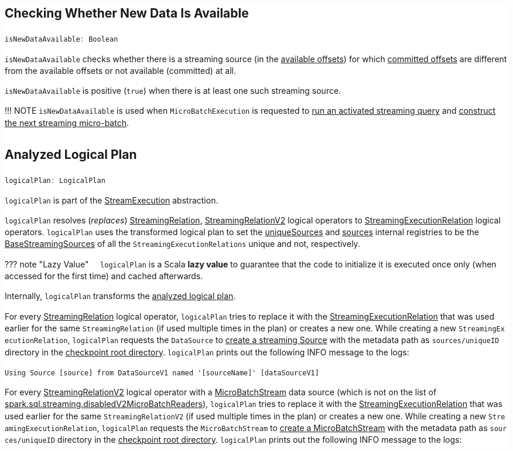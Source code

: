 ## <span id="isNewDataAvailable"> Checking Whether New Data Is Available

```scala
isNewDataAvailable: Boolean
```

`isNewDataAvailable` checks whether there is a streaming source (in the [available offsets](#availableOffsets)) for which [committed offsets](#committedOffsets) are different from the available offsets or not available (committed) at all.

`isNewDataAvailable` is positive (`true`) when there is at least one such streaming source.

!!! NOTE
    `isNewDataAvailable` is used when `MicroBatchExecution` is requested to [run an activated streaming query](#runActivatedStream) and [construct the next streaming micro-batch](#constructNextBatch).

## <span id="logicalPlan"> Analyzed Logical Plan

```scala
logicalPlan: LogicalPlan
```

`logicalPlan` is part of the [StreamExecution](../StreamExecution.md#logicalPlan) abstraction.

`logicalPlan` resolves (_replaces_) [StreamingRelation](../logical-operators/StreamingRelation.md), [StreamingRelationV2](../logical-operators/StreamingRelationV2.md) logical operators to [StreamingExecutionRelation](../logical-operators/StreamingExecutionRelation.md) logical operators. `logicalPlan` uses the transformed logical plan to set the [uniqueSources](../StreamExecution.md#uniqueSources) and [sources](#sources) internal registries to be the [BaseStreamingSources](../logical-operators/StreamingExecutionRelation.md#source) of all the `StreamingExecutionRelations` unique and not, respectively.

??? note "Lazy Value"
    `logicalPlan` is a Scala **lazy value** to guarantee that the code to initialize it is executed once only (when accessed for the first time) and cached afterwards.

Internally, `logicalPlan` transforms the [analyzed logical plan](#analyzedPlan).

For every [StreamingRelation](../logical-operators/StreamingRelation.md) logical operator, `logicalPlan` tries to replace it with the [StreamingExecutionRelation](../logical-operators/StreamingExecutionRelation.md) that was used earlier for the same `StreamingRelation` (if used multiple times in the plan) or creates a new one. While creating a new `StreamingExecutionRelation`, `logicalPlan` requests the `DataSource` to [create a streaming Source](../DataSource.md#createSource) with the metadata path as `sources/uniqueID` directory in the [checkpoint root directory](../StreamExecution.md#resolvedCheckpointRoot). `logicalPlan` prints out the following INFO message to the logs:

```text
Using Source [source] from DataSourceV1 named '[sourceName]' [dataSourceV1]
```

For every [StreamingRelationV2](../logical-operators/StreamingRelationV2.md) logical operator with a [MicroBatchStream](../MicroBatchStream.md) data source (which is not on the list of [spark.sql.streaming.disabledV2MicroBatchReaders](../configuration-properties.md#spark.sql.streaming.disabledV2MicroBatchReaders)), `logicalPlan` tries to replace it with the [StreamingExecutionRelation](../logical-operators/StreamingExecutionRelation.md) that was used earlier for the same `StreamingRelationV2` (if used multiple times in the plan) or creates a new one. While creating a new `StreamingExecutionRelation`, `logicalPlan` requests the `MicroBatchStream` to [create a MicroBatchStream](../MicroBatchStream.md#createMicroBatchReader) with the metadata path as `sources/uniqueID` directory in the [checkpoint root directory](../StreamExecution.md#resolvedCheckpointRoot). `logicalPlan` prints out the following INFO message to the logs:
